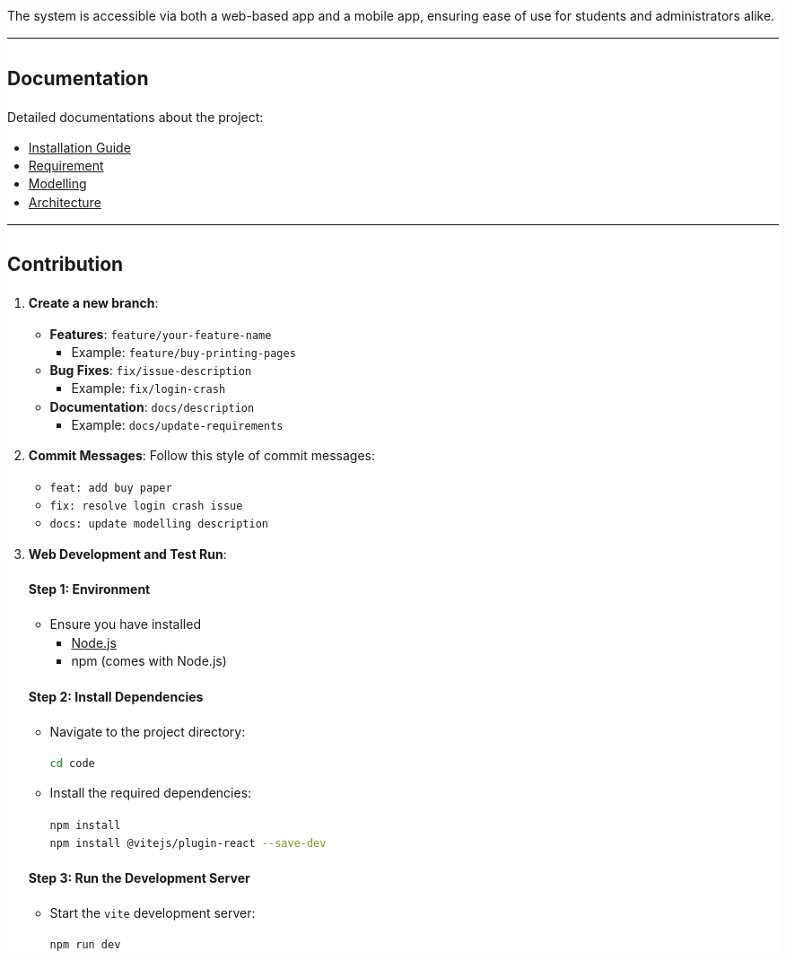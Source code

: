 The system is accessible via both a web-based app and a mobile app, ensuring ease of use for students and administrators alike.

**********************

## Documentation

Detailed documentations about the project:
-  [Installation Guide](docs/installation.md)
-  [Requirement](docs/REQUIREMENTS.md)
-  [Modelling](docs/MODELLING.md)
-  [Architecture](docs/ARCHITECHTURE.md)

**********************

## Contribution
1. **Create a new branch**:
   - **Features**: `feature/your-feature-name`
     - Example: `feature/buy-printing-pages`
   - **Bug Fixes**: `fix/issue-description`
     - Example: `fix/login-crash`
   - **Documentation**: `docs/description`
     - Example: `docs/update-requirements`

2. **Commit Messages**:
   Follow this style of commit messages:
   - `feat: add buy paper`
   - `fix: resolve login crash issue`
   - `docs: update modelling description`
3. **Web Development and Test Run**:
   #### Step 1: Environment
   - Ensure you have  installed
     - [Node.js](https://nodejs.org/)
     - npm (comes with Node.js)

   #### Step 2: Install Dependencies
   - Navigate to the project directory:
     ```bash
     cd code
     ```
   - Install the required dependencies:
     ```bash
     npm install
     npm install @vitejs/plugin-react --save-dev
     ```

   #### Step 3: Run the Development Server
   - Start the `vite` development server:
     ```bash
     npm run dev
     ```
  